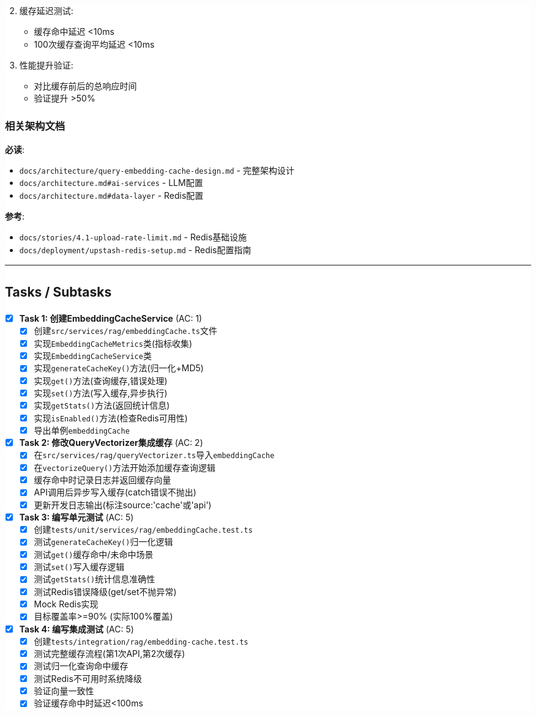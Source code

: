 2. 缓存延迟测试:
   - 缓存命中延迟 <10ms
   - 100次缓存查询平均延迟 <10ms

3. 性能提升验证:
   - 对比缓存前后的总响应时间
   - 验证提升 >50%

### 相关架构文档

**必读**:
- `docs/architecture/query-embedding-cache-design.md` - 完整架构设计
- `docs/architecture.md#ai-services` - LLM配置
- `docs/architecture.md#data-layer` - Redis配置

**参考**:
- `docs/stories/4.1-upload-rate-limit.md` - Redis基础设施
- `docs/deployment/upstash-redis-setup.md` - Redis配置指南

---

## Tasks / Subtasks

- [x] **Task 1: 创建EmbeddingCacheService** (AC: 1)
  - [x] 创建`src/services/rag/embeddingCache.ts`文件
  - [x] 实现`EmbeddingCacheMetrics`类(指标收集)
  - [x] 实现`EmbeddingCacheService`类
  - [x] 实现`generateCacheKey()`方法(归一化+MD5)
  - [x] 实现`get()`方法(查询缓存,错误处理)
  - [x] 实现`set()`方法(写入缓存,异步执行)
  - [x] 实现`getStats()`方法(返回统计信息)
  - [x] 实现`isEnabled()`方法(检查Redis可用性)
  - [x] 导出单例`embeddingCache`

- [x] **Task 2: 修改QueryVectorizer集成缓存** (AC: 2)
  - [x] 在`src/services/rag/queryVectorizer.ts`导入`embeddingCache`
  - [x] 在`vectorizeQuery()`方法开始添加缓存查询逻辑
  - [x] 缓存命中时记录日志并返回缓存向量
  - [x] API调用后异步写入缓存(catch错误不抛出)
  - [x] 更新开发日志输出(标注source:'cache'或'api')

- [x] **Task 3: 编写单元测试** (AC: 5)
  - [x] 创建`tests/unit/services/rag/embeddingCache.test.ts`
  - [x] 测试`generateCacheKey()`归一化逻辑
  - [x] 测试`get()`缓存命中/未命中场景
  - [x] 测试`set()`写入缓存逻辑
  - [x] 测试`getStats()`统计信息准确性
  - [x] 测试Redis错误降级(get/set不抛异常)
  - [x] Mock Redis实现
  - [x] 目标覆盖率>=90% (实际100%覆盖)

- [x] **Task 4: 编写集成测试** (AC: 5)
  - [x] 创建`tests/integration/rag/embedding-cache.test.ts`
  - [x] 测试完整缓存流程(第1次API,第2次缓存)
  - [x] 测试归一化查询命中缓存
  - [x] 测试Redis不可用时系统降级
  - [x] 验证向量一致性
  - [x] 验证缓存命中时延迟<100ms
